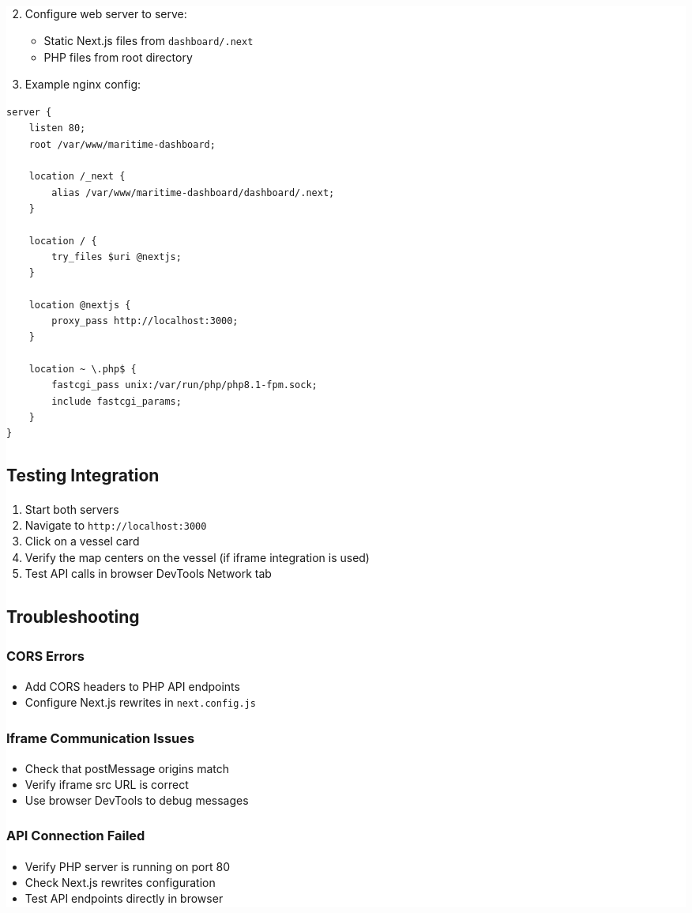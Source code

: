 2. Configure web server to serve:
   - Static Next.js files from `dashboard/.next`
   - PHP files from root directory

3. Example nginx config:
```nginx
server {
    listen 80;
    root /var/www/maritime-dashboard;

    location /_next {
        alias /var/www/maritime-dashboard/dashboard/.next;
    }

    location / {
        try_files $uri @nextjs;
    }

    location @nextjs {
        proxy_pass http://localhost:3000;
    }

    location ~ \.php$ {
        fastcgi_pass unix:/var/run/php/php8.1-fpm.sock;
        include fastcgi_params;
    }
}
```

## Testing Integration

1. Start both servers
2. Navigate to `http://localhost:3000`
3. Click on a vessel card
4. Verify the map centers on the vessel (if iframe integration is used)
5. Test API calls in browser DevTools Network tab

## Troubleshooting

### CORS Errors
- Add CORS headers to PHP API endpoints
- Configure Next.js rewrites in `next.config.js`

### Iframe Communication Issues
- Check that postMessage origins match
- Verify iframe src URL is correct
- Use browser DevTools to debug messages

### API Connection Failed
- Verify PHP server is running on port 80
- Check Next.js rewrites configuration
- Test API endpoints directly in browser
